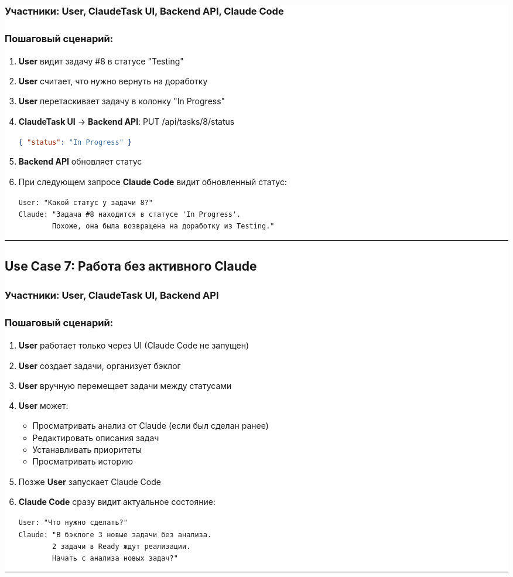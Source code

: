 ### Участники: User, ClaudeTask UI, Backend API, Claude Code

### Пошаговый сценарий:

1. **User** видит задачу #8 в статусе "Testing"

2. **User** считает, что нужно вернуть на доработку

3. **User** перетаскивает задачу в колонку "In Progress"

4. **ClaudeTask UI** → **Backend API**: PUT /api/tasks/8/status
   ```json
   { "status": "In Progress" }
   ```

5. **Backend API** обновляет статус

6. При следующем запросе **Claude Code** видит обновленный статус:
   ```
   User: "Какой статус у задачи 8?"
   Claude: "Задача #8 находится в статусе 'In Progress'. 
           Похоже, она была возвращена на доработку из Testing."
   ```

---

## Use Case 7: Работа без активного Claude

### Участники: User, ClaudeTask UI, Backend API

### Пошаговый сценарий:

1. **User** работает только через UI (Claude Code не запущен)

2. **User** создает задачи, организует бэклог

3. **User** вручную перемещает задачи между статусами

4. **User** может:
   - Просматривать анализ от Claude (если был сделан ранее)
   - Редактировать описания задач
   - Устанавливать приоритеты
   - Просматривать историю

5. Позже **User** запускает Claude Code

6. **Claude Code** сразу видит актуальное состояние:
   ```
   User: "Что нужно сделать?"
   Claude: "В бэклоге 3 новые задачи без анализа. 
           2 задачи в Ready ждут реализации.
           Начать с анализа новых задач?"
   ```

---
